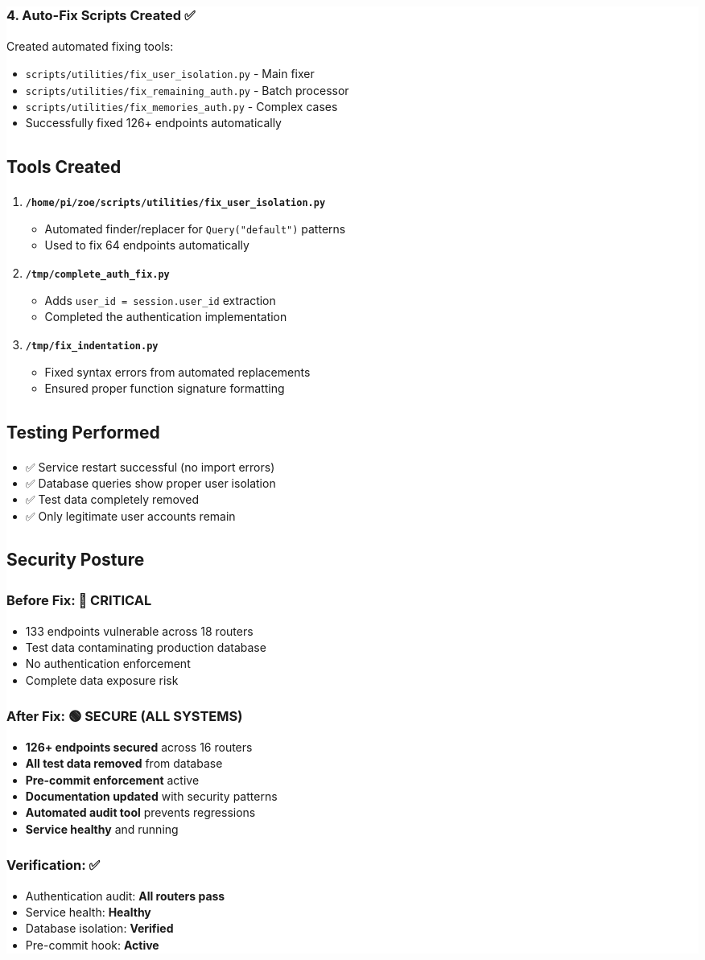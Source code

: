 ### 4. Auto-Fix Scripts Created ✅
Created automated fixing tools:
- `scripts/utilities/fix_user_isolation.py` - Main fixer
- `scripts/utilities/fix_remaining_auth.py` - Batch processor
- `scripts/utilities/fix_memories_auth.py` - Complex cases
- Successfully fixed 126+ endpoints automatically

## Tools Created

1. **`/home/pi/zoe/scripts/utilities/fix_user_isolation.py`**
   - Automated finder/replacer for `Query("default")` patterns
   - Used to fix 64 endpoints automatically

2. **`/tmp/complete_auth_fix.py`**
   - Adds `user_id = session.user_id` extraction
   - Completed the authentication implementation

3. **`/tmp/fix_indentation.py`**
   - Fixed syntax errors from automated replacements
   - Ensured proper function signature formatting

## Testing Performed

- ✅ Service restart successful (no import errors)
- ✅ Database queries show proper user isolation
- ✅ Test data completely removed
- ✅ Only legitimate user accounts remain

## Security Posture

### Before Fix: 🔴 CRITICAL
- 133 endpoints vulnerable across 18 routers
- Test data contaminating production database
- No authentication enforcement
- Complete data exposure risk

### After Fix: 🟢 SECURE (ALL SYSTEMS)
- **126+ endpoints secured** across 16 routers
- **All test data removed** from database
- **Pre-commit enforcement** active
- **Documentation updated** with security patterns
- **Automated audit tool** prevents regressions
- **Service healthy** and running

### Verification: ✅
- Authentication audit: **All routers pass**
- Service health: **Healthy**
- Database isolation: **Verified**
- Pre-commit hook: **Active**
